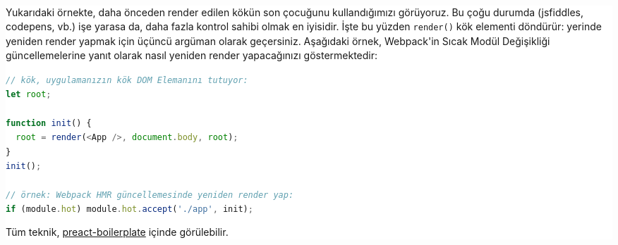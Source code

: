 Yukarıdaki örnekte, daha önceden render edilen kökün son çocuğunu kullandığımızı görüyoruz. Bu çoğu durumda (jsfiddles, codepens, vb.) işe yarasa da, daha fazla kontrol sahibi olmak en iyisidir. İşte bu yüzden `render()` kök elementi döndürür: yerinde yeniden render yapmak için üçüncü argüman olarak geçersiniz. Aşağıdaki örnek, Webpack'in Sıcak Modül Değişikliği güncellemelerine yanıt olarak nasıl yeniden render yapacağınızı göstermektedir:

```js
// kök, uygulamanızın kök DOM Elemanını tutuyor:
let root;

function init() {
  root = render(<App />, document.body, root);
}
init();

// örnek: Webpack HMR güncellemesinde yeniden render yap:
if (module.hot) module.hot.accept('./app', init);
```

Tüm teknik, [preact-boilerplate](https://github.com/developit/preact-boilerplate/blob/master/src/index.js#L6-L18) içinde görülebilir.

[babel]: https://babeljs.io
[bublé]: https://buble.surge.sh
[JSX]: https://facebook.github.io/jsx/
[JSX Pragma]: http://www.jasonformat.com/wtf-is-jsx/
[preact-boilerplate]: https://github.com/developit/preact-boilerplate
[hyperscript]: https://github.com/dominictarr/hyperscript